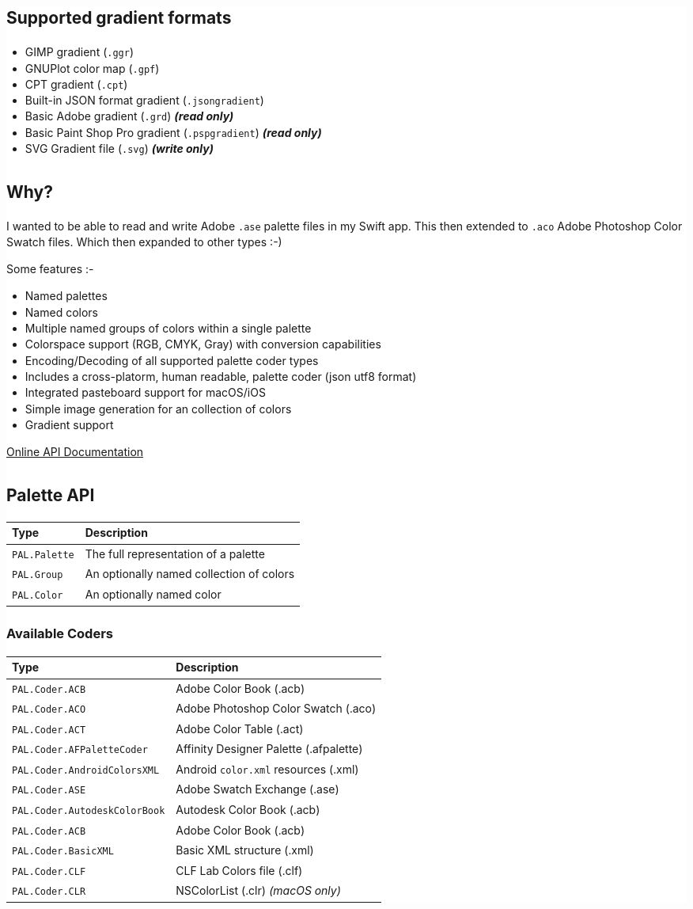 ## Supported gradient formats

* GIMP gradient (`.ggr`)
* GNUPlot color map (`.gpf`)
* CPT gradient (`.cpt`)
* Built-in JSON format gradient (`.jsongradient`)
* Basic Adobe gradient (`.grd`) ***(read only)***
* Basic Paint Shop Pro gradient (`.pspgradient`) ***(read only)***
* SVG Gradient file (`.svg`) ***(write only)***

## Why?

I wanted to be able to read and write Adobe `.ase` palette files in my Swift app. 
This then extended to `.aco` Adobe Photoshop Color Swatch files.
Which then expanded to other types :-)

Some features :-

* Named palettes
* Named colors
* Multiple named groups of colors within a single palette
* Colorspace support (RGB, CMYK, Gray) with conversion capabilities
* Encoding/Decoding of all supported palette coder types
* Includes a cross-platorm, human readable, palette coder (json utf8 format)
* Integrated pasteboard support for macOS/iOS
* Simple image generation for an collection of colors
* Gradient support

[Online API Documentation](https://swiftpackageindex.com/dagronf/ColorPaletteCodable/main/documentation/colorpalettecodable)

## Palette API

| Type          | Description                              | 
|:--------------|:-----------------------------------------|
|`PAL.Palette`  | The full representation of a palette     |
|`PAL.Group`    | An optionally named collection of colors |
|`PAL.Color`    | An optionally named color                |

### Available Coders

| Type                              | Description                                 |
|:----------------------------------|:--------------------------------------------|
|`PAL.Coder.ACB`                    | Adobe Color Book (.acb)                     |
|`PAL.Coder.ACO`                    | Adobe Photoshop Color Swatch (.aco)         |
|`PAL.Coder.ACT`                    | Adobe Color Table (.act)                    |
|`PAL.Coder.AFPaletteCoder`         | Affinity Designer Palette (.afpalette)      |
|`PAL.Coder.AndroidColorsXML`       | Android `color.xml` resources (.xml)        |
|`PAL.Coder.ASE`                    | Adobe Swatch Exchange (.ase)                |
|`PAL.Coder.AutodeskColorBook`      | Autodesk Color Book (.acb)                  |
|`PAL.Coder.ACB`                    | Adobe Color Book (.acb)                     |
|`PAL.Coder.BasicXML`               | Basic XML structure (.xml)                  |
|`PAL.Coder.CLF`                    | CLF Lab Colors file (.clf)                  |
|`PAL.Coder.CLR`                    | NSColorList (.clr) *(macOS only)*           |